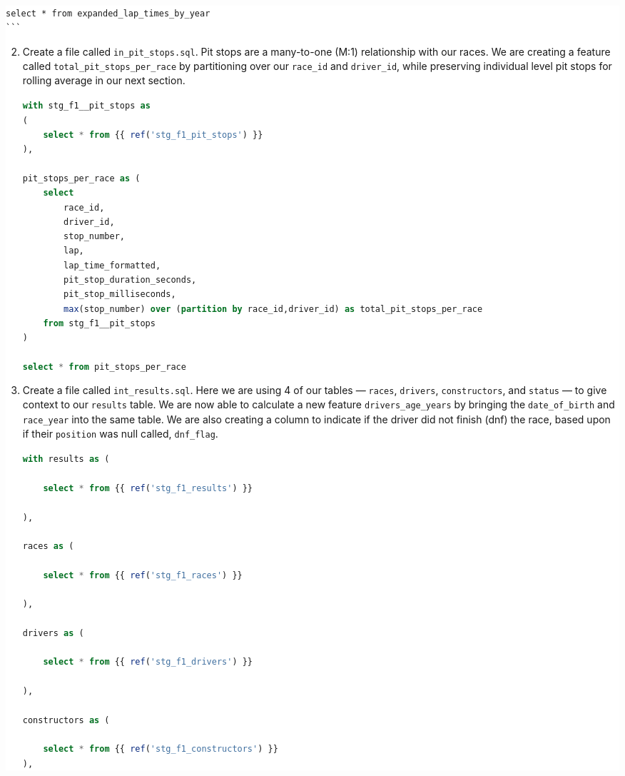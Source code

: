     select * from expanded_lap_times_by_year
    ```

2. Create a file called `in_pit_stops.sql`. Pit stops are a many-to-one (M:1) relationship with our races. We are creating a feature called `total_pit_stops_per_race` by partitioning over our `race_id` and `driver_id`, while preserving individual level pit stops for rolling average in our next section.

    ```sql
    with stg_f1__pit_stops as
    (
        select * from {{ ref('stg_f1_pit_stops') }}
    ),

    pit_stops_per_race as (
        select
            race_id,
            driver_id,
            stop_number,
            lap,
            lap_time_formatted,
            pit_stop_duration_seconds,
            pit_stop_milliseconds,
            max(stop_number) over (partition by race_id,driver_id) as total_pit_stops_per_race
        from stg_f1__pit_stops
    )

    select * from pit_stops_per_race
    ```

3. Create a file called `int_results.sql`. Here we are using 4 of our tables &mdash; `races`, `drivers`, `constructors`, and `status` &mdash; to give context to our `results` table. We are now able to calculate a new feature `drivers_age_years` by bringing the `date_of_birth` and `race_year` into the same table. We are also creating a column to indicate if the driver did not finish (dnf) the race, based upon if their `position` was null called, `dnf_flag`.

    ```sql
    with results as (

        select * from {{ ref('stg_f1_results') }}

    ),

    races as (

        select * from {{ ref('stg_f1_races') }}

    ),

    drivers as (

        select * from {{ ref('stg_f1_drivers') }}

    ),

    constructors as (

        select * from {{ ref('stg_f1_constructors') }}
    ),
